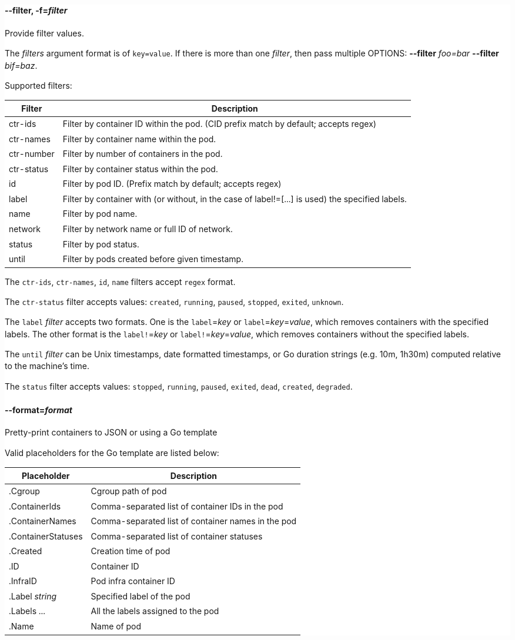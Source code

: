 #### **--filter**, **-f**=*filter*

Provide filter values.

The *filters* argument format is of `key=value`. If there is more than one *filter*, then pass multiple OPTIONS: **--filter** *foo=bar* **--filter** *bif=baz*.

Supported filters:

| Filter     | Description                                                                                      |
|------------|--------------------------------------------------------------------------------------------------|
| ctr-ids    | Filter by container ID within the pod. (CID prefix match by default; accepts regex)              |
| ctr-names  | Filter by container name within the pod.                                                         |
| ctr-number | Filter by number of containers in the pod.                                                       |
| ctr-status | Filter by container status within the pod.                                                       |
| id         | Filter by pod ID. (Prefix match by default; accepts regex)                                       |
| label      | Filter by container with (or without, in the case of label!=[...] is used) the specified labels. |
| name       | Filter by pod name.                                                                              |
| network    | Filter by network name or full ID of network.                                                    |
| status     | Filter by pod status.                                                                            |
| until      | Filter by pods created before given timestamp.                                                   |

The `ctr-ids`, `ctr-names`, `id`, `name` filters accept `regex` format.

The `ctr-status` filter accepts values: `created`, `running`, `paused`, `stopped`, `exited`, `unknown`.

The `label` *filter* accepts two formats. One is the `label`=*key* or `label`=*key*=*value*, which removes containers with the specified labels. The other format is the `label!`=*key* or `label!`=*key*=*value*, which removes containers without the specified labels.

The `until` *filter* can be Unix timestamps, date formatted timestamps, or Go duration strings (e.g. 10m, 1h30m) computed relative to the machine’s time.

The `status` filter accepts values: `stopped`, `running`, `paused`, `exited`, `dead`, `created`, `degraded`.

#### **--format**=*format*

Pretty-print containers to JSON or using a Go template

Valid placeholders for the Go template are listed below:

| **Placeholder**     | **Description**                                      |
|---------------------|------------------------------------------------------|
| .Cgroup             | Cgroup path of pod                                   |
| .ContainerIds       | Comma-separated list of container IDs in the pod     |
| .ContainerNames     | Comma-separated list of container names in the pod   |
| .ContainerStatuses  | Comma-separated list of container statuses           |
| .Created            | Creation time of pod                                 |
| .ID                 | Container ID                                         |
| .InfraID            | Pod infra container ID                               |
| .Label *string*     | Specified label of the pod                           |
| .Labels ...         | All the labels assigned to the pod                   |
| .Name               | Name of pod                                          |

[//]: # (BEGIN included file options/noheading.md)
[//]: # (END   included file options/noheading.md)